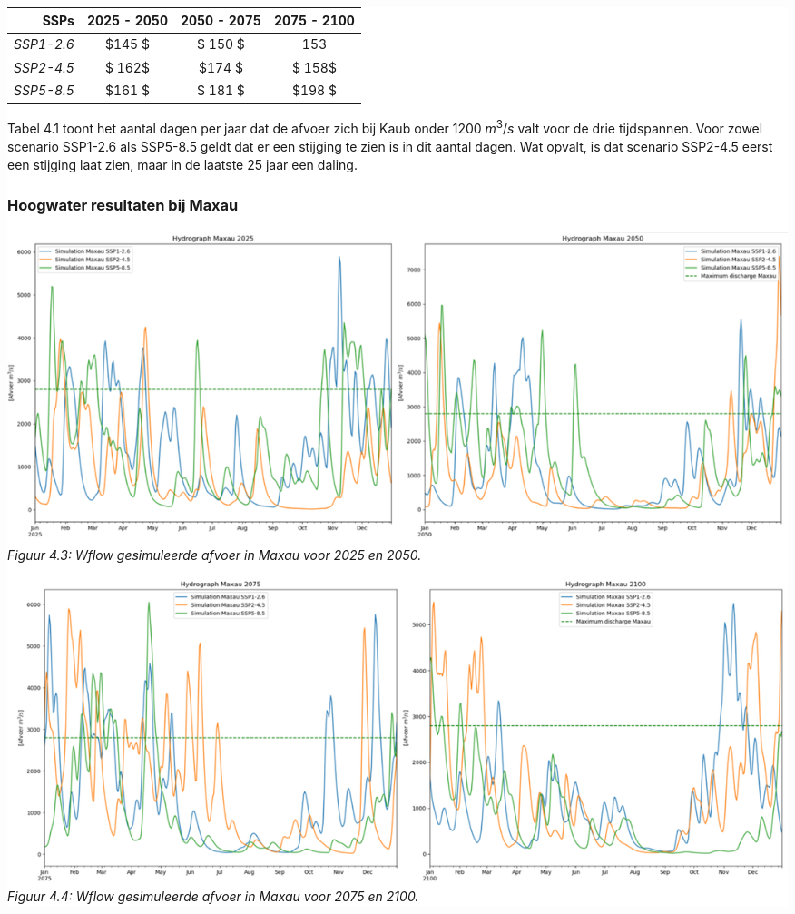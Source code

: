 |        SSPs | 2025 - 2050 | 2050 - 2075 | 2075 - 2100 |
|------------:|:-----------:|:-----------:|:-----------:|
|  *SSP1-2.6* |   $145  $   |   $ 150 $   |    $153$    |
|  *SSP2-4.5* |   $ 162$    |   $174 $    |   $ 158$    |
|  *SSP5-8.5* |   $161 $    |   $ 181 $   |   $198 $    |

Tabel 4.1 toont het aantal dagen per jaar dat de afvoer zich bij Kaub onder $1200$ $m^3/s$ valt voor
de drie tijdspannen. Voor zowel scenario SSP1-2.6 als SSP5-8.5 geldt dat er een stijging te
zien is in dit aantal dagen. Wat opvalt, is dat scenario SSP2-4.5 eerst een stijging laat zien,
maar in de laatste 25 jaar een daling. 

### Hoogwater resultaten bij Maxau

![figure9](../figures/figure9.png)
*Figuur 4.3: Wflow gesimuleerde afvoer in Maxau voor 2025 en 2050.*

![figure10](../figures/figure10.png)
*Figuur 4.4: Wflow gesimuleerde afvoer in Maxau voor 2075 en 2100.*
